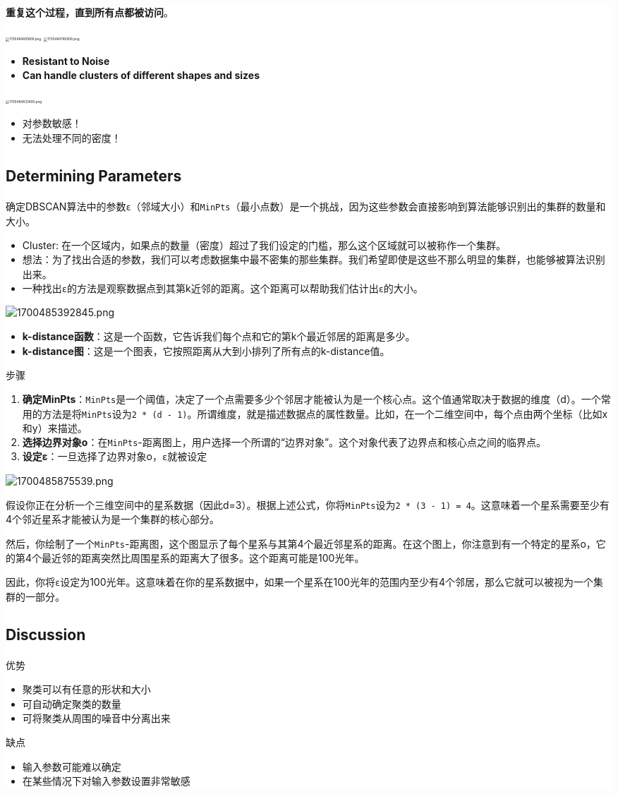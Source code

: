 **重复这个过程，直到所有点都被访问**。

<img src="https://pic.hanjiaming.com.cn/2023/11/20/8e89b2124bcd6.png" alt="1700484681806.png" style="zoom:33%;" />

<img src="https://pic.hanjiaming.com.cn/2023/11/20/d13c0c63d43ce.png" alt="1700484746906.png" style="zoom:33%;" />

- **Resistant to Noise**
- **Can handle clusters of different shapes and sizes**

<img src="https://pic.hanjiaming.com.cn/2023/11/20/36731f681ef2b.png" alt="1700484833495.png" style="zoom:33%;" />

- 对参数敏感！
- 无法处理不同的密度！

## Determining Parameters

确定DBSCAN算法中的参数`ε`（邻域大小）和`MinPts`（最小点数）是一个挑战，因为这些参数会直接影响到算法能够识别出的集群的数量和大小。

- Cluster: 在一个区域内，如果点的数量（密度）超过了我们设定的门槛，那么这个区域就可以被称作一个集群。
- 想法：为了找出合适的参数，我们可以考虑数据集中最不密集的那些集群。我们希望即使是这些不那么明显的集群，也能够被算法识别出来。
- 一种找出`ε`的方法是观察数据点到其第k近邻的距离。这个距离可以帮助我们估计出`ε`的大小。

![1700485392845.png](https://pic.hanjiaming.com.cn/2023/11/20/bd7bd9b5a674a.png)

- **k-distance函数**：这是一个函数，它告诉我们每个点和它的第k个最近邻居的距离是多少。
- **k-distance图**：这是一个图表，它按照距离从大到小排列了所有点的k-distance值。

步骤

1. **确定MinPts**：`MinPts`是一个阈值，决定了一个点需要多少个邻居才能被认为是一个核心点。这个值通常取决于数据的维度（d）。一个常用的方法是将`MinPts`设为`2 * (d - 1)`。所谓维度，就是描述数据点的属性数量。比如，在一个二维空间中，每个点由两个坐标（比如x和y）来描述。
2. **选择边界对象o**：在`MinPts`-距离图上，用户选择一个所谓的“边界对象”。这个对象代表了边界点和核心点之间的临界点。
3. **设定ε**：一旦选择了边界对象o，`ε`就被设定

![1700485875539.png](https://pic.hanjiaming.com.cn/2023/11/20/457e8411a7acd.png)

假设你正在分析一个三维空间中的星系数据（因此d=3）。根据上述公式，你将`MinPts`设为`2 * (3 - 1) = 4`。这意味着一个星系需要至少有4个邻近星系才能被认为是一个集群的核心部分。

然后，你绘制了一个`MinPts`-距离图，这个图显示了每个星系与其第4个最近邻星系的距离。在这个图上，你注意到有一个特定的星系o，它的第4个最近邻的距离突然比周围星系的距离大了很多。这个距离可能是100光年。

因此，你将`ε`设定为100光年。这意味着在你的星系数据中，如果一个星系在100光年的范围内至少有4个邻居，那么它就可以被视为一个集群的一部分。

## Discussion

优势

- 聚类可以有任意的形状和大小
- 可自动确定聚类的数量
- 可将聚类从周围的噪音中分离出来

缺点

- 输入参数可能难以确定
- 在某些情况下对输入参数设置非常敏感











